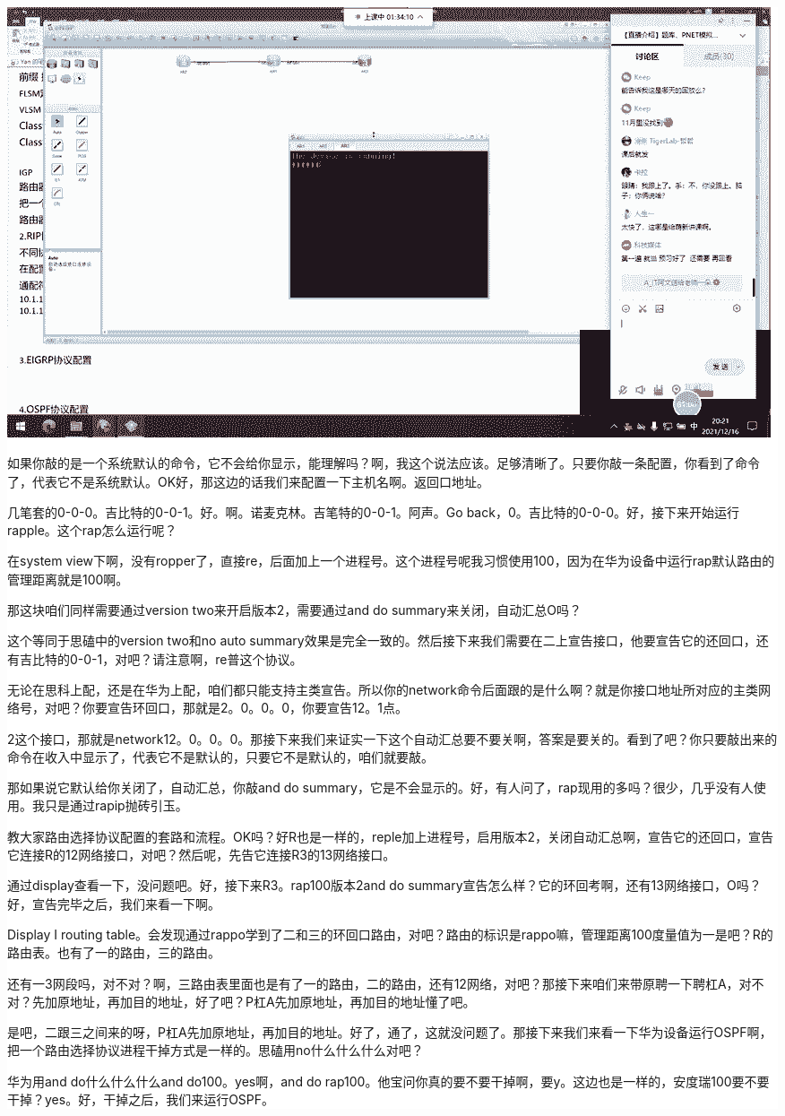 ![](img/8336145d090335b55bb3200bc2c55b4e_13.png)

如果你敲的是一个系统默认的命令，它不会给你显示，能理解吗？啊，我这个说法应该。足够清晰了。只要你敲一条配置，你看到了命令了，代表它不是系统默认。OK好，那这边的话我们来配置一下主机名啊。返回口地址。

几笔套的0-0-0。吉比特的0-0-1。好。啊。诺麦克林。吉笔特的0-0-1。阿声。Go back，0。吉比特的0-0-0。好，接下来开始运行rapple。这个rap怎么运行呢？

在system view下啊，没有ropper了，直接re，后面加上一个进程号。这个进程号呢我习惯使用100，因为在华为设备中运行rap默认路由的管理距离就是100啊。

那这块咱们同样需要通过version two来开启版本2，需要通过and do summary来关闭，自动汇总O吗？

这个等同于思磕中的version two和no auto summary效果是完全一致的。然后接下来我们需要在二上宣告接口，他要宣告它的还回口，还有吉比特的0-0-1，对吧？请注意啊，re普这个协议。

无论在思科上配，还是在华为上配，咱们都只能支持主类宣告。所以你的network命令后面跟的是什么啊？就是你接口地址所对应的主类网络号，对吧？你要宣告环回口，那就是2。0。0。0，你要宣告12。1点。

2这个接口，那就是network12。0。0。0。那接下来我们来证实一下这个自动汇总要不要关啊，答案是要关的。看到了吧？你只要敲出来的命令在收入中显示了，代表它不是默认的，只要它不是默认的，咱们就要敲。

那如果说它默认给你关闭了，自动汇总，你敲and do summary，它是不会显示的。好，有人问了，rap现用的多吗？很少，几乎没有人使用。我只是通过rapip抛砖引玉。

教大家路由选择协议配置的套路和流程。OK吗？好R也是一样的，reple加上进程号，启用版本2，关闭自动汇总啊，宣告它的还回口，宣告它连接R的12网络接口，对吧？然后呢，先告它连接R3的13网络接口。

通过display查看一下，没问题吧。好，接下来R3。rap100版本2and do summary宣告怎么样？它的环回考啊，还有13网络接口，O吗？好，宣告完毕之后，我们来看一下啊。

Display I routing table。会发现通过rappo学到了二和三的环回口路由，对吧？路由的标识是rappo嘛，管理距离100度量值为一是吧？R的路由表。也有了一的路由，三的路由。

还有一3网段吗，对不对？啊，三路由表里面也是有了一的路由，二的路由，还有12网络，对吧？那接下来咱们来带原聘一下聘杠A，对不对？先加原地址，再加目的地址，好了吧？P杠A先加原地址，再加目的地址懂了吧。

是吧，二跟三之间来的呀，P杠A先加原地址，再加目的地址。好了，通了，这就没问题了。那接下来我们来看一下华为设备运行OSPF啊，把一个路由选择协议进程干掉方式是一样的。思磕用no什么什么什么对吧？

华为用and do什么什么什么and do100。yes啊，and do rap100。他宝问你真的要不要干掉啊，要y。这边也是一样的，安度瑞100要不要干掉？yes。好，干掉之后，我们来运行OSPF。
